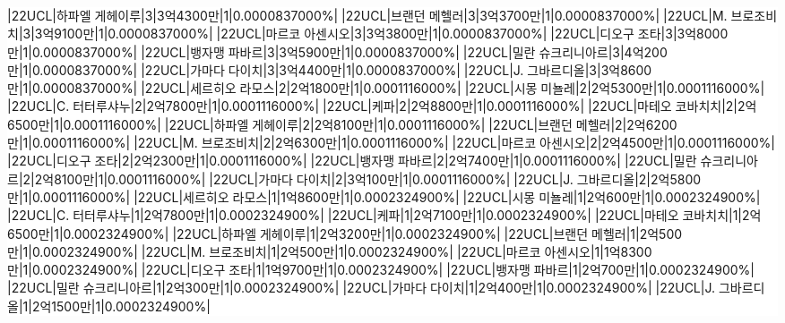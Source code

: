|22UCL|하파엘 게헤이루|3|3억4300만|1|0.0000837000%|
|22UCL|브랜던 메헬러|3|3억3700만|1|0.0000837000%|
|22UCL|M. 브로조비치|3|3억9100만|1|0.0000837000%|
|22UCL|마르코 아센시오|3|3억3800만|1|0.0000837000%|
|22UCL|디오구 조타|3|3억8000만|1|0.0000837000%|
|22UCL|뱅자맹 파바르|3|3억5900만|1|0.0000837000%|
|22UCL|밀란 슈크리니아르|3|4억200만|1|0.0000837000%|
|22UCL|가마다 다이치|3|3억4400만|1|0.0000837000%|
|22UCL|J. 그바르디올|3|3억8600만|1|0.0000837000%|
|22UCL|세르히오 라모스|2|2억1800만|1|0.0001116000%|
|22UCL|시몽 미뇰레|2|2억5300만|1|0.0001116000%|
|22UCL|C. 터터루샤누|2|2억7800만|1|0.0001116000%|
|22UCL|케파|2|2억8800만|1|0.0001116000%|
|22UCL|마테오 코바치치|2|2억6500만|1|0.0001116000%|
|22UCL|하파엘 게헤이루|2|2억8100만|1|0.0001116000%|
|22UCL|브랜던 메헬러|2|2억6200만|1|0.0001116000%|
|22UCL|M. 브로조비치|2|2억6300만|1|0.0001116000%|
|22UCL|마르코 아센시오|2|2억4500만|1|0.0001116000%|
|22UCL|디오구 조타|2|2억2300만|1|0.0001116000%|
|22UCL|뱅자맹 파바르|2|2억7400만|1|0.0001116000%|
|22UCL|밀란 슈크리니아르|2|2억8100만|1|0.0001116000%|
|22UCL|가마다 다이치|2|3억100만|1|0.0001116000%|
|22UCL|J. 그바르디올|2|2억5800만|1|0.0001116000%|
|22UCL|세르히오 라모스|1|1억8600만|1|0.0002324900%|
|22UCL|시몽 미뇰레|1|2억600만|1|0.0002324900%|
|22UCL|C. 터터루샤누|1|2억7800만|1|0.0002324900%|
|22UCL|케파|1|2억7100만|1|0.0002324900%|
|22UCL|마테오 코바치치|1|2억6500만|1|0.0002324900%|
|22UCL|하파엘 게헤이루|1|2억3200만|1|0.0002324900%|
|22UCL|브랜던 메헬러|1|2억500만|1|0.0002324900%|
|22UCL|M. 브로조비치|1|2억500만|1|0.0002324900%|
|22UCL|마르코 아센시오|1|1억8300만|1|0.0002324900%|
|22UCL|디오구 조타|1|1억9700만|1|0.0002324900%|
|22UCL|뱅자맹 파바르|1|2억700만|1|0.0002324900%|
|22UCL|밀란 슈크리니아르|1|2억300만|1|0.0002324900%|
|22UCL|가마다 다이치|1|2억400만|1|0.0002324900%|
|22UCL|J. 그바르디올|1|2억1500만|1|0.0002324900%|